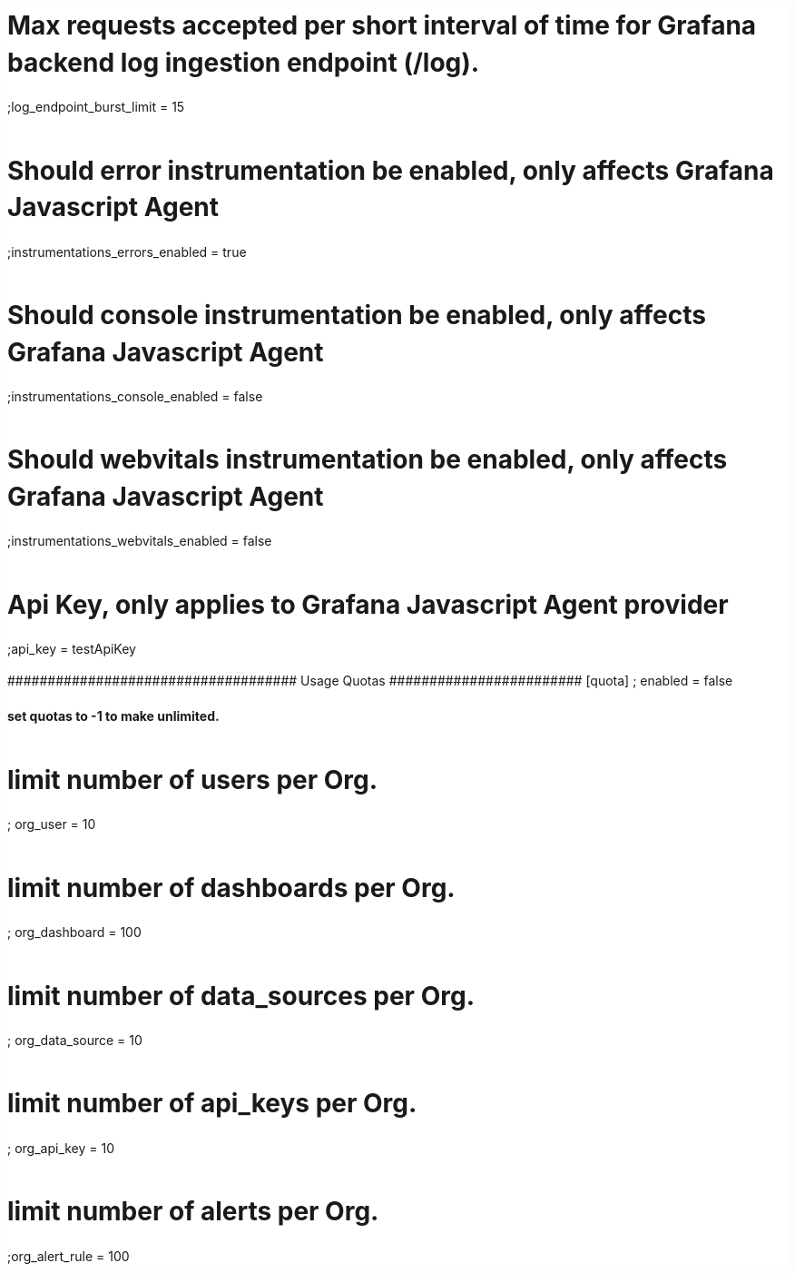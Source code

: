 # Max requests accepted per short interval of time for Grafana backend log ingestion endpoint (/log).
;log_endpoint_burst_limit = 15

# Should error instrumentation be enabled, only affects Grafana Javascript Agent
;instrumentations_errors_enabled = true

# Should console instrumentation be enabled, only affects Grafana Javascript Agent
;instrumentations_console_enabled = false

# Should webvitals instrumentation be enabled, only affects Grafana Javascript Agent
;instrumentations_webvitals_enabled = false

# Api Key, only applies to Grafana Javascript Agent provider
;api_key = testApiKey

#################################### Usage Quotas ########################
[quota]
; enabled = false

#### set quotas to -1 to make unlimited. ####
# limit number of users per Org.
; org_user = 10

# limit number of dashboards per Org.
; org_dashboard = 100

# limit number of data_sources per Org.
; org_data_source = 10

# limit number of api_keys per Org.
; org_api_key = 10

# limit number of alerts per Org.
;org_alert_rule = 100
